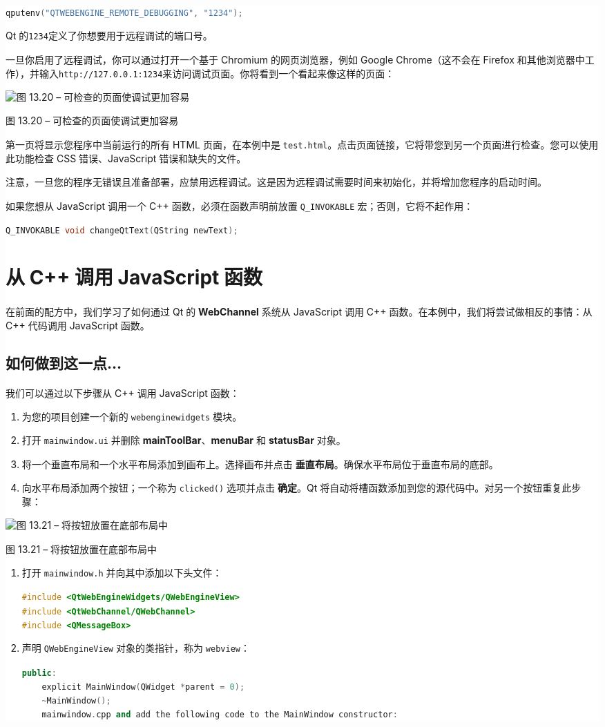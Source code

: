 ```cpp
qputenv("QTWEBENGINE_REMOTE_DEBUGGING", "1234");
```

Qt 的`1234`定义了你想要用于远程调试的端口号。

一旦你启用了远程调试，你可以通过打开一个基于 Chromium 的网页浏览器，例如 Google Chrome（这不会在 Firefox 和其他浏览器中工作），并输入`http://127.0.0.1:1234`来访问调试页面。你将看到一个看起来像这样的页面：

![图 13.20 – 可检查的页面使调试更加容易](img/B20976_13_020.jpg)

图 13.20 – 可检查的页面使调试更加容易

第一页将显示您程序中当前运行的所有 HTML 页面，在本例中是 `test.html`。点击页面链接，它将带您到另一个页面进行检查。您可以使用此功能检查 CSS 错误、JavaScript 错误和缺失的文件。

注意，一旦您的程序无错误且准备部署，应禁用远程调试。这是因为远程调试需要时间来初始化，并将增加您程序的启动时间。

如果您想从 JavaScript 调用一个 C++ 函数，必须在函数声明前放置 `Q_INVOKABLE` 宏；否则，它将不起作用：

```cpp
Q_INVOKABLE void changeQtText(QString newText);
```

# 从 C++ 调用 JavaScript 函数

在前面的配方中，我们学习了如何通过 Qt 的 **WebChannel** 系统从 JavaScript 调用 C++ 函数。在本例中，我们将尝试做相反的事情：从 C++ 代码调用 JavaScript 函数。

## 如何做到这一点…

我们可以通过以下步骤从 C++ 调用 JavaScript 函数：

1.  为您的项目创建一个新的 `webenginewidgets` 模块。

1.  打开 `mainwindow.ui` 并删除 **mainToolBar**、**menuBar** 和 **statusBar** 对象。

1.  将一个垂直布局和一个水平布局添加到画布上。选择画布并点击 **垂直布局**。确保水平布局位于垂直布局的底部。

1.  向水平布局添加两个按钮；一个称为 `clicked()` 选项并点击 **确定**。Qt 将自动将槽函数添加到您的源代码中。对另一个按钮重复此步骤：

![图 13.21 – 将按钮放置在底部布局中](img/B20976_13_021.jpg)

图 13.21 – 将按钮放置在底部布局中

1.  打开 `mainwindow.h` 并向其中添加以下头文件：

    ```cpp
    #include <QtWebEngineWidgets/QWebEngineView>
    #include <QtWebChannel/QWebChannel>
    #include <QMessageBox>
    ```

1.  声明 `QWebEngineView` 对象的类指针，称为 `webview`：

    ```cpp
    public:
        explicit MainWindow(QWidget *parent = 0);
        ~MainWindow();
        mainwindow.cpp and add the following code to the MainWindow constructor:

